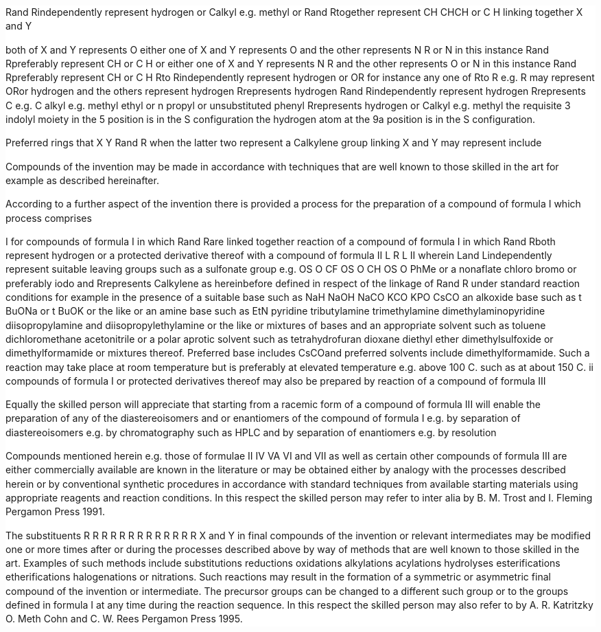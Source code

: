 Rand Rindependently represent hydrogen or Calkyl e.g. methyl or Rand Rtogether represent CH CHCH or C H linking together X and Y 

both of X and Y represents O either one of X and Y represents O and the other represents N R or N in this instance Rand Rpreferably represent CH or C H or either one of X and Y represents N R and the other represents O or N in this instance Rand Rpreferably represent CH or C H Rto Rindependently represent hydrogen or OR for instance any one of Rto R e.g. R may represent ORor hydrogen and the others represent hydrogen Rrepresents hydrogen Rand Rindependently represent hydrogen Rrepresents C e.g. C alkyl e.g. methyl ethyl or n propyl or unsubstituted phenyl Rrepresents hydrogen or Calkyl e.g. methyl the requisite 3 indolyl moiety in the 5 position is in the S configuration the hydrogen atom at the 9a position is in the S configuration.

Preferred rings that X Y Rand R when the latter two represent a Calkylene group linking X and Y may represent include 

Compounds of the invention may be made in accordance with techniques that are well known to those skilled in the art for example as described hereinafter.

According to a further aspect of the invention there is provided a process for the preparation of a compound of formula I which process comprises 

 I for compounds of formula I in which Rand Rare linked together reaction of a compound of formula I in which Rand Rboth represent hydrogen or a protected derivative thereof with a compound of formula II L R L II wherein Land Lindependently represent suitable leaving groups such as a sulfonate group e.g. OS O CF OS O CH OS O PhMe or a nonaflate chloro bromo or preferably iodo and Rrepresents Calkylene as hereinbefore defined in respect of the linkage of Rand R under standard reaction conditions for example in the presence of a suitable base such as NaH NaOH NaCO KCO KPO CsCO an alkoxide base such as t BuONa or t BuOK or the like or an amine base such as EtN pyridine tributylamine trimethylamine dimethylaminopyridine diisopropylamine and diisopropylethylamine or the like or mixtures of bases and an appropriate solvent such as toluene dichloromethane acetonitrile or a polar aprotic solvent such as tetrahydrofuran dioxane diethyl ether dimethylsulfoxide or dimethylformamide or mixtures thereof. Preferred base includes CsCOand preferred solvents include dimethylformamide. Such a reaction may take place at room temperature but is preferably at elevated temperature e.g. above 100 C. such as at about 150 C. ii compounds of formula I or protected derivatives thereof may also be prepared by reaction of a compound of formula III 

Equally the skilled person will appreciate that starting from a racemic form of a compound of formula III will enable the preparation of any of the diastereoisomers and or enantiomers of the compound of formula I e.g. by separation of diastereoisomers e.g. by chromatography such as HPLC and by separation of enantiomers e.g. by resolution 

Compounds mentioned herein e.g. those of formulae II IV VA VI and VII as well as certain other compounds of formula III are either commercially available are known in the literature or may be obtained either by analogy with the processes described herein or by conventional synthetic procedures in accordance with standard techniques from available starting materials using appropriate reagents and reaction conditions. In this respect the skilled person may refer to inter alia by B. M. Trost and I. Fleming Pergamon Press 1991.

The substituents R R R R R R R R R R R R R X and Y in final compounds of the invention or relevant intermediates may be modified one or more times after or during the processes described above by way of methods that are well known to those skilled in the art. Examples of such methods include substitutions reductions oxidations alkylations acylations hydrolyses esterifications etherifications halogenations or nitrations. Such reactions may result in the formation of a symmetric or asymmetric final compound of the invention or intermediate. The precursor groups can be changed to a different such group or to the groups defined in formula I at any time during the reaction sequence. In this respect the skilled person may also refer to by A. R. Katritzky O. Meth Cohn and C. W. Rees Pergamon Press 1995.

